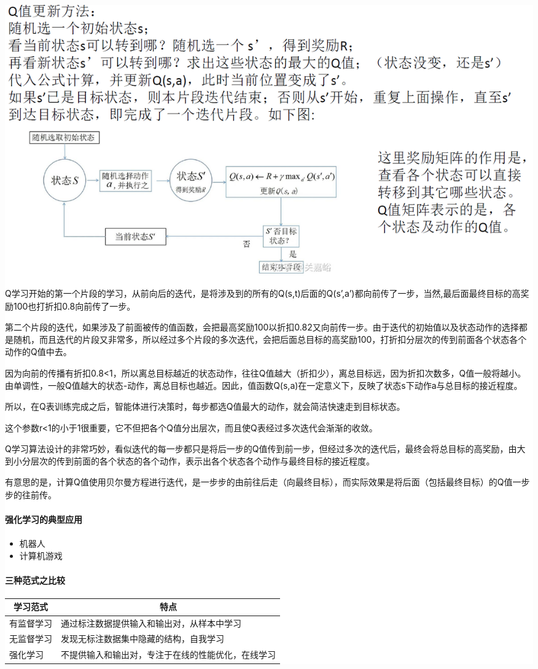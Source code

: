 ![Pasted image 20240422151642](../images/人工智能/Pasted%20image%2020240422151642.png)


Q学习开始的第一个片段的学习，从前向后的迭代，是将涉及到的所有的Q(s,t)后面的Q(s’,a’)都向前传了一步，当然,最后面最终目标的高奖励100也打折扣0.8向前传了一步。

第二个片段的迭代，如果涉及了前面被传的值函数，会把最高奖励100以折扣0.82又向前传一步。由于迭代的初始值以及状态动作的选择都是随机，而且迭代的片段又非常多，所以经过多个片段的多次迭代，会把后面总目标的高奖励100，打折扣分层次的传到前面各个状态各个动作的Q值中去。

因为向前的传播有折扣0.8<1，所以离总目标越近的状态动作，往往Q值越大（折扣少），离总目标远，因为折扣次数多，Q值一般将越小。由单调性，一般Q值越大的状态-动作，离总目标也越近。因此，值函数Q(s,a)在一定意义下，反映了状态s下动作a与总目标的接近程度。

所以，在Q表训练完成之后，智能体进行决策时，每步都选Q值最大的动作，就会简洁快速走到目标状态。

这个参数r<1的小于1很重要，它不但把各个Q值分出层次，而且使Q表经过多次迭代会渐渐的收敛。

Q学习算法设计的非常巧妙，看似迭代的每一步都只是将后一步的Q值传到前一步，但经过多次的迭代后，最终会将总目标的高奖励，由大到小分层次的传到前面的各个状态的各个动作，表示出各个状态各个动作与最终目标的接近程度。

有意思的是，计算Q值使用贝尔曼方程进行迭代，是一步步的由前往后走（向最终目标），而实际效果是将后面（包括最终目标）的Q值一步步的往前传。

#### 强化学习的典型应用

- 机器人
- 计算机游戏

#### 三种范式之比较

| 学习范式  | 特点                        |
| ----- | ------------------------- |
| 有监督学习 | 通过标注数据提供输入和输出对，从样本中学习     |
| 无监督学习 | 发现无标注数据集中隐藏的结构，自我学习       |
| 强化学习  | 不提供输入和输出对，专注于在线的性能优化，在线学习 |

